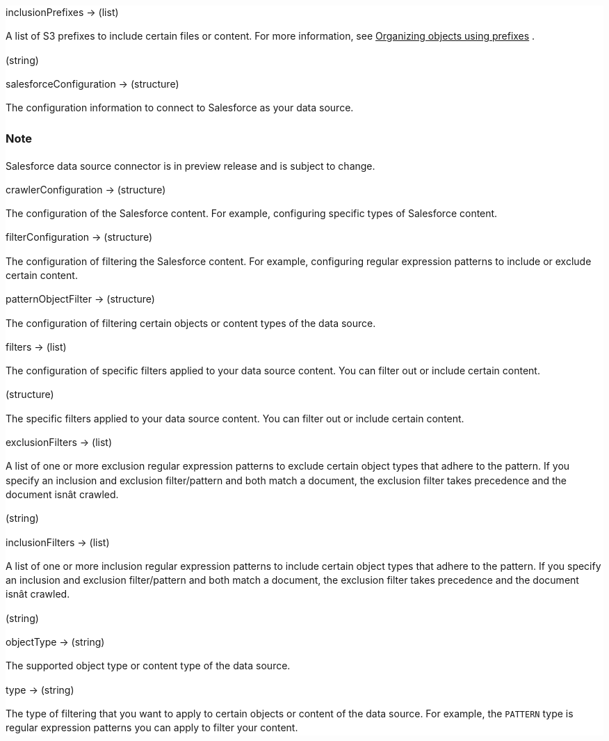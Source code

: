 inclusionPrefixes -> (list)

A list of S3 prefixes to include certain files or content. For more information, see [Organizing objects using prefixes](https://docs.aws.amazon.com/AmazonS3/latest/userguide/using-prefixes.html) .

(string)

salesforceConfiguration -> (structure)

The configuration information to connect to Salesforce as your data source.

### Note

Salesforce data source connector is in preview release and is subject to change.

crawlerConfiguration -> (structure)

The configuration of the Salesforce content. For example, configuring specific types of Salesforce content.

filterConfiguration -> (structure)

The configuration of filtering the Salesforce content. For example, configuring regular expression patterns to include or exclude certain content.

patternObjectFilter -> (structure)

The configuration of filtering certain objects or content types of the data source.

filters -> (list)

The configuration of specific filters applied to your data source content. You can filter out or include certain content.

(structure)

The specific filters applied to your data source content. You can filter out or include certain content.

exclusionFilters -> (list)

A list of one or more exclusion regular expression patterns to exclude certain object types that adhere to the pattern. If you specify an inclusion and exclusion filter/pattern and both match a document, the exclusion filter takes precedence and the document isnât crawled.

(string)

inclusionFilters -> (list)

A list of one or more inclusion regular expression patterns to include certain object types that adhere to the pattern. If you specify an inclusion and exclusion filter/pattern and both match a document, the exclusion filter takes precedence and the document isnât crawled.

(string)

objectType -> (string)

The supported object type or content type of the data source.

type -> (string)

The type of filtering that you want to apply to certain objects or content of the data source. For example, the `PATTERN` type is regular expression patterns you can apply to filter your content.
